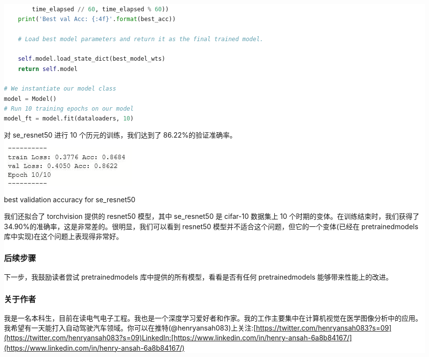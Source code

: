 ```py
        time_elapsed // 60, time_elapsed % 60))
    print('Best val Acc: {:4f}'.format(best_acc))

    # Load best model parameters and return it as the final trained model.

    self.model.load_state_dict(best_model_wts)
    return self.model

# We instantiate our model class
model = Model()
# Run 10 training epochs on our model
model_ft = model.fit(dataloaders, 10) 
```

对 se_resnet50 进行 10 个历元的训练，我们达到了 86.22%的验证准确率。

![](img/0be368bfe7ad856afdeaa3b2172567a3.png)

best validation accuracy for se_resnet50

我们还拟合了 torchvision 提供的 resnet50 模型，其中 se_resnet50 是 cifar-10 数据集上 10 个时期的变体。在训练结束时，我们获得了 34.90%的准确率，这是非常差的。很明显，我们可以看到 resnet50 模型并不适合这个问题，但它的一个变体(已经在 pretrainedmodels 库中实现)在这个问题上表现得非常好。

### 后续步骤

下一步，我鼓励读者尝试 pretrainedmodels 库中提供的所有模型，看看是否有任何 pretrainedmodels 能够带来性能上的改进。

### 关于作者

我是一名本科生，目前在读电气电子工程。我也是一个深度学习爱好者和作家。我的工作主要集中在计算机视觉在医学图像分析中的应用。我希望有一天能打入自动驾驶汽车领域。你可以在推特(@henryansah083)上关注:[https://twitter.com/henryansah083?s=09](https://twitter.com/henryansah083?s=09)LinkedIn:[https://www.linkedin.com/in/henry-ansah-6a8b84167/](https://www.linkedin.com/in/henry-ansah-6a8b84167/)